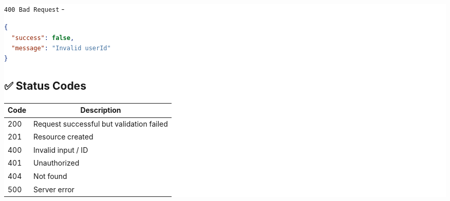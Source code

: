 `400 Bad Request` -

```json
{
  "success": false,
  "message": "Invalid userId"
}
```

## ✅ Status Codes

| Code | Description                              |
| ---- | ---------------------------------------- |
| 200  | Request successful but validation failed |
| 201  | Resource created                         |
| 400  | Invalid input / ID                       |
| 401  | Unauthorized                             |
| 404  | Not found                                |
| 500  | Server error                             |
